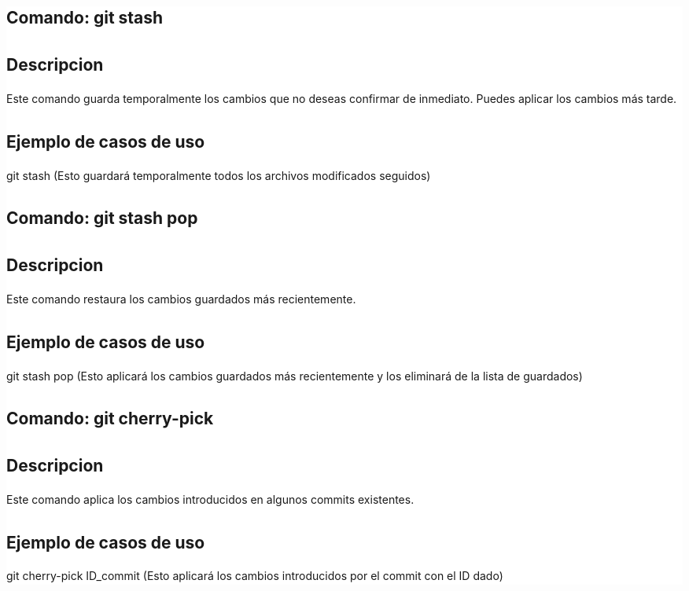 ## Comando: git stash
## Descripcion
Este comando guarda temporalmente los cambios que no deseas confirmar de inmediato. Puedes aplicar los cambios más tarde.
## Ejemplo de casos de uso
git stash
(Esto guardará temporalmente todos los archivos modificados seguidos)

## Comando: git stash pop
## Descripcion
Este comando restaura los cambios guardados más recientemente.
## Ejemplo de casos de uso
git stash pop
(Esto aplicará los cambios guardados más recientemente y los eliminará de la lista de guardados)

## Comando: git cherry-pick
## Descripcion
Este comando aplica los cambios introducidos en algunos commits existentes.
## Ejemplo de casos de uso
git cherry-pick ID_commit
(Esto aplicará los cambios introducidos por el commit con el ID dado)